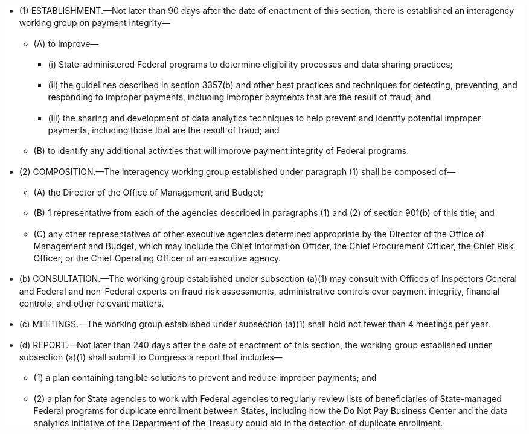   * (1) ESTABLISHMENT.—Not later than 90 days after the date of enactment of this section, there is established an interagency working group on payment integrity—

    * (A) to improve—

      * (i) State-administered Federal programs to determine eligibility processes and data sharing practices;

      * (ii) the guidelines described in section 3357(b) and other best practices and techniques for detecting, preventing, and responding to improper payments, including improper payments that are the result of fraud; and

      * (iii) the sharing and development of data analytics techniques to help prevent and identify potential improper payments, including those that are the result of fraud; and


    * (B) to identify any additional activities that will improve payment integrity of Federal programs.


  * (2) COMPOSITION.—The interagency working group established under paragraph (1) shall be composed of—

    * (A) the Director of the Office of Management and Budget;

    * (B) 1 representative from each of the agencies described in paragraphs (1) and (2) of section 901(b) of this title; and

    * (C) any other representatives of other executive agencies determined appropriate by the Director of the Office of Management and Budget, which may include the Chief Information Officer, the Chief Procurement Officer, the Chief Risk Officer, or the Chief Operating Officer of an executive agency.


* (b) CONSULTATION.—The working group established under subsection (a)(1) may consult with Offices of Inspectors General and Federal and non-Federal experts on fraud risk assessments, administrative controls over payment integrity, financial controls, and other relevant matters.

* (c) MEETINGS.—The working group established under subsection (a)(1) shall hold not fewer than 4 meetings per year.

* (d) REPORT.—Not later than 240 days after the date of enactment of this section, the working group established under subsection (a)(1) shall submit to Congress a report that includes—

  * (1) a plan containing tangible solutions to prevent and reduce improper payments; and

  * (2) a plan for State agencies to work with Federal agencies to regularly review lists of beneficiaries of State-managed Federal programs for duplicate enrollment between States, including how the Do Not Pay Business Center and the data analytics initiative of the Department of the Treasury could aid in the detection of duplicate enrollment.
